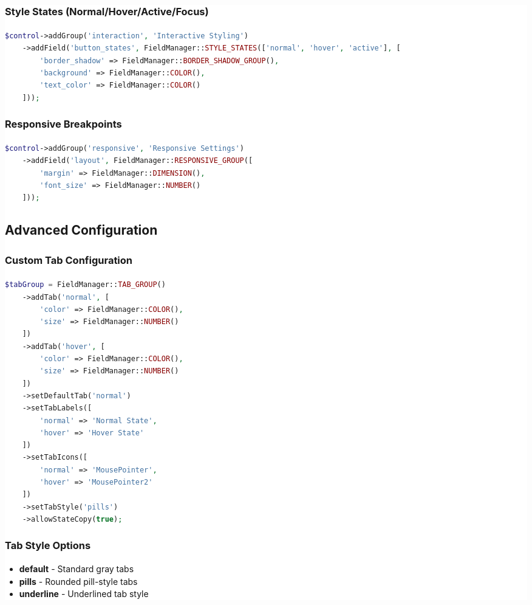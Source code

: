 ### Style States (Normal/Hover/Active/Focus)

```php
$control->addGroup('interaction', 'Interactive Styling')
    ->addField('button_states', FieldManager::STYLE_STATES(['normal', 'hover', 'active'], [
        'border_shadow' => FieldManager::BORDER_SHADOW_GROUP(),
        'background' => FieldManager::COLOR(),
        'text_color' => FieldManager::COLOR()
    ]));
```

### Responsive Breakpoints

```php
$control->addGroup('responsive', 'Responsive Settings')
    ->addField('layout', FieldManager::RESPONSIVE_GROUP([
        'margin' => FieldManager::DIMENSION(),
        'font_size' => FieldManager::NUMBER()
    ]));
```

## Advanced Configuration

### Custom Tab Configuration

```php
$tabGroup = FieldManager::TAB_GROUP()
    ->addTab('normal', [
        'color' => FieldManager::COLOR(),
        'size' => FieldManager::NUMBER()
    ])
    ->addTab('hover', [
        'color' => FieldManager::COLOR(),
        'size' => FieldManager::NUMBER()
    ])
    ->setDefaultTab('normal')
    ->setTabLabels([
        'normal' => 'Normal State',
        'hover' => 'Hover State'
    ])
    ->setTabIcons([
        'normal' => 'MousePointer',
        'hover' => 'MousePointer2'
    ])
    ->setTabStyle('pills')
    ->allowStateCopy(true);
```

### Tab Style Options

- **default** - Standard gray tabs
- **pills** - Rounded pill-style tabs  
- **underline** - Underlined tab style
